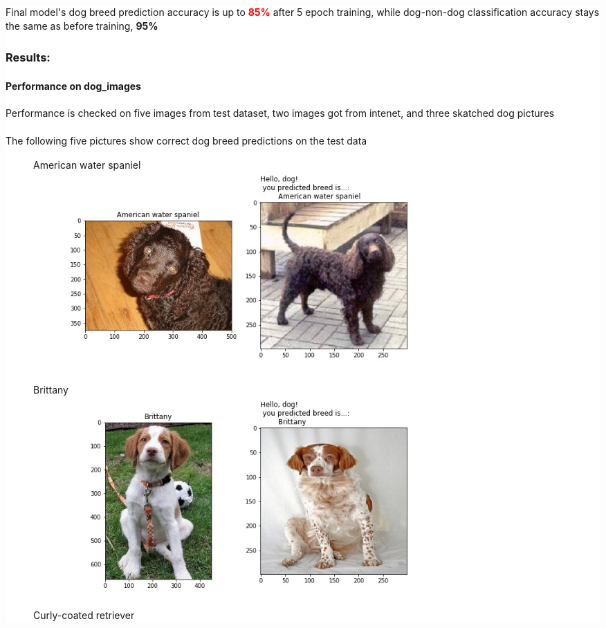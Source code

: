  Final model's dog breed prediction accuracy is up to <font color='red'>__85%__</font> after 5 epoch training, while dog-non-dog classification accuracy stays the same as before training, __95%__
 
 ### __Results:__
 #### Performance on dog_images
 Performance is checked on five images from test dataset, two images got from intenet, and three skatched dog pictures<br><br>
 The following five pictures show correct dog breed predictions on the test data 
<figure>
    <figcaption>American water spaniel</figcaption>
    <img  src="dog_detected/American water spaniel.jpg"  alt="Drawing" style="width: 600px;"/>
    <figcaption>Brittany</figcaption>
    <img  src="dog_detected/Brittany.jpg" alt="Drawing" style="width: 600px;"/>
    <figcaption>Curly-coated retriever</figcaption>